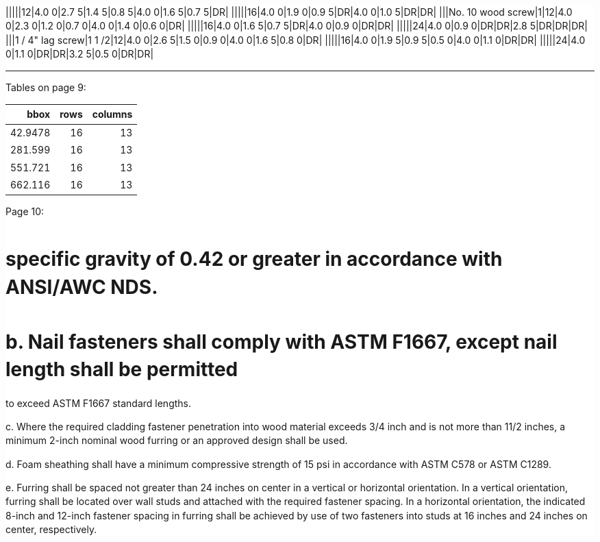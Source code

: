 |||||12|4.0 0|2.7 5|1.4 5|0.8 5|4.0 0|1.6 5|0.7 5|DR|
|||||16|4.0 0|1.9 0|0.9 5|DR|4.0 0|1.0 5|DR|DR|
|||No. 10 wood screw|1|12|4.0 0|2.3 0|1.2 0|0.7 0|4.0 0|1.4 0|0.6 0|DR|
|||||16|4.0 0|1.6 5|0.7 5|DR|4.0 0|0.9 0|DR|DR|
|||||24|4.0 0|0.9 0|DR|DR|2.8 5|DR|DR|DR|
|||1 / 4" lag screw|1 1 /2|12|4.0 0|2.6 5|1.5 0|0.9 0|4.0 0|1.6 5|0.8 0|DR|
|||||16|4.0 0|1.9 5|0.9 5|0.5 0|4.0 0|1.1 0|DR|DR|
|||||24|4.0 0|1.1 0|DR|DR|3.2 5|0.5 0|DR|DR|


-----



Tables on page 9:

|     bbox |   rows |   columns |
|---------:|-------:|----------:|
|  42.9478 |     16 |        13 |
| 281.599  |     16 |        13 |
| 551.721  |     16 |        13 |
| 662.116  |     16 |        13 |

Page 10:

# specific gravity of 0.42 or greater in accordance with ANSI/AWC NDS.


# b. Nail fasteners shall comply with ASTM F1667, except nail length shall be permitted
 to exceed ASTM F1667 standard lengths.

 c. Where the required cladding fastener penetration into wood material exceeds 3/4
 inch and is not more than 11/2 inches, a minimum 2-inch nominal wood furring or an approved design shall be used.

 d. Foam sheathing shall have a minimum compressive strength of 15 psi in
 accordance with ASTM C578 or ASTM C1289.

 e. Furring shall be spaced not greater than 24 inches on center in a vertical or
 horizontal orientation. In a vertical orientation, furring shall be located over wall studs and attached with the required fastener spacing. In a horizontal orientation, the indicated 8-inch and 12-inch fastener spacing in furring shall be achieved by use of two fasteners into studs at 16 inches and 24 inches on center, respectively.
